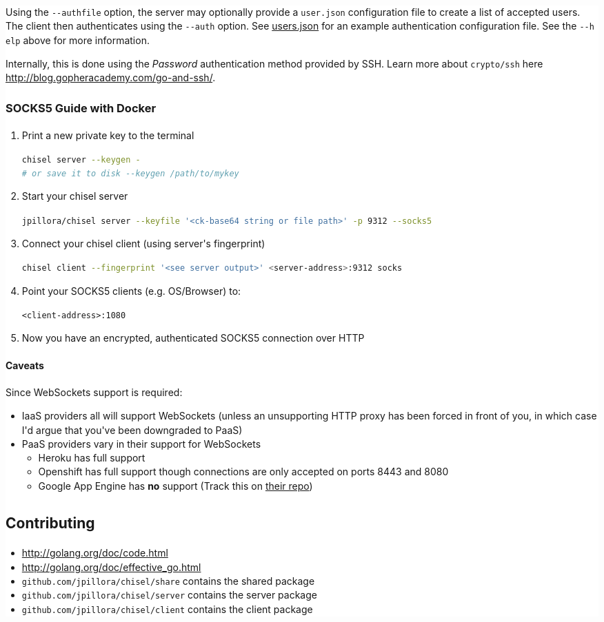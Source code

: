 Using the `--authfile` option, the server may optionally provide a `user.json` configuration file to create a list of accepted users. The client then authenticates using the `--auth` option. See [users.json](example/users.json) for an example authentication configuration file. See the `--help` above for more information.

Internally, this is done using the _Password_ authentication method provided by SSH. Learn more about `crypto/ssh` here http://blog.gopheracademy.com/go-and-ssh/.

### SOCKS5 Guide with Docker

1. Print a new private key to the terminal

    ```sh
    chisel server --keygen -
    # or save it to disk --keygen /path/to/mykey
    ```

1. Start your chisel server

    ```sh
    jpillora/chisel server --keyfile '<ck-base64 string or file path>' -p 9312 --socks5
    ```

1. Connect your chisel client (using server's fingerprint)

    ```sh
    chisel client --fingerprint '<see server output>' <server-address>:9312 socks
    ```

1. Point your SOCKS5 clients (e.g. OS/Browser) to:

    ```
    <client-address>:1080
    ```

1. Now you have an encrypted, authenticated SOCKS5 connection over HTTP


#### Caveats

Since WebSockets support is required:

- IaaS providers all will support WebSockets (unless an unsupporting HTTP proxy has been forced in front of you, in which case I'd argue that you've been downgraded to PaaS)
- PaaS providers vary in their support for WebSockets
  - Heroku has full support
  - Openshift has full support though connections are only accepted on ports 8443 and 8080
  - Google App Engine has **no** support (Track this on [their repo](https://code.google.com/p/googleappengine/issues/detail?id=2535))

## Contributing

- http://golang.org/doc/code.html
- http://golang.org/doc/effective_go.html
- `github.com/jpillora/chisel/share` contains the shared package
- `github.com/jpillora/chisel/server` contains the server package
- `github.com/jpillora/chisel/client` contains the client package
